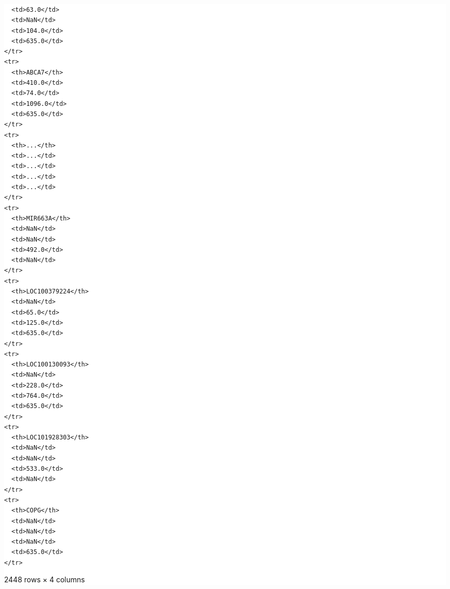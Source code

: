       <td>63.0</td>
      <td>NaN</td>
      <td>104.0</td>
      <td>635.0</td>
    </tr>
    <tr>
      <th>ABCA7</th>
      <td>410.0</td>
      <td>74.0</td>
      <td>1096.0</td>
      <td>635.0</td>
    </tr>
    <tr>
      <th>...</th>
      <td>...</td>
      <td>...</td>
      <td>...</td>
      <td>...</td>
    </tr>
    <tr>
      <th>MIR663A</th>
      <td>NaN</td>
      <td>NaN</td>
      <td>492.0</td>
      <td>NaN</td>
    </tr>
    <tr>
      <th>LOC100379224</th>
      <td>NaN</td>
      <td>65.0</td>
      <td>125.0</td>
      <td>635.0</td>
    </tr>
    <tr>
      <th>LOC100130093</th>
      <td>NaN</td>
      <td>228.0</td>
      <td>764.0</td>
      <td>635.0</td>
    </tr>
    <tr>
      <th>LOC101928303</th>
      <td>NaN</td>
      <td>NaN</td>
      <td>533.0</td>
      <td>NaN</td>
    </tr>
    <tr>
      <th>COPG</th>
      <td>NaN</td>
      <td>NaN</td>
      <td>NaN</td>
      <td>635.0</td>
    </tr>
  </tbody>
</table>
<p>2448 rows × 4 columns</p>
</div>
